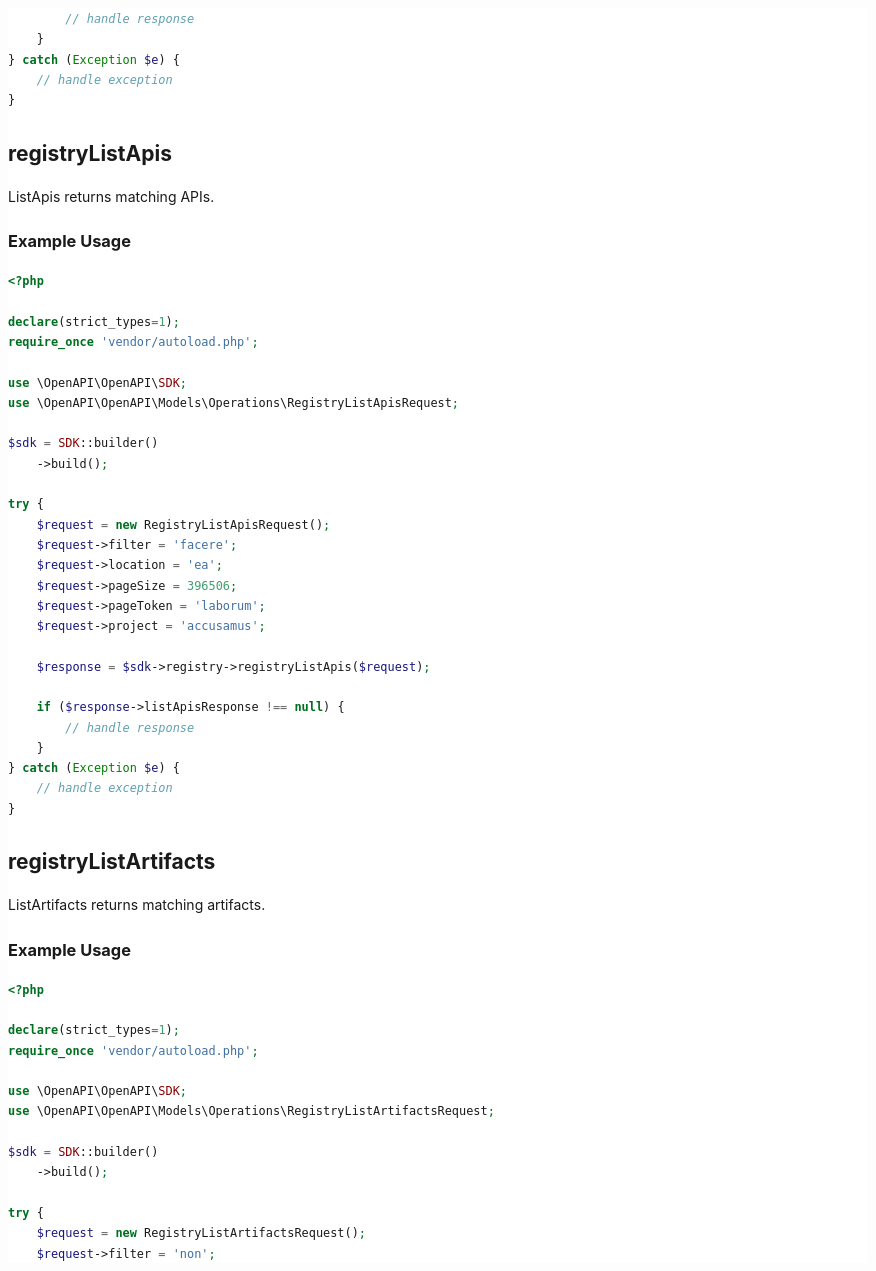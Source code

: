 ```php
        // handle response
    }
} catch (Exception $e) {
    // handle exception
}
```

## registryListApis

ListApis returns matching APIs.

### Example Usage

```php
<?php

declare(strict_types=1);
require_once 'vendor/autoload.php';

use \OpenAPI\OpenAPI\SDK;
use \OpenAPI\OpenAPI\Models\Operations\RegistryListApisRequest;

$sdk = SDK::builder()
    ->build();

try {
    $request = new RegistryListApisRequest();
    $request->filter = 'facere';
    $request->location = 'ea';
    $request->pageSize = 396506;
    $request->pageToken = 'laborum';
    $request->project = 'accusamus';

    $response = $sdk->registry->registryListApis($request);

    if ($response->listApisResponse !== null) {
        // handle response
    }
} catch (Exception $e) {
    // handle exception
}
```

## registryListArtifacts

ListArtifacts returns matching artifacts.

### Example Usage

```php
<?php

declare(strict_types=1);
require_once 'vendor/autoload.php';

use \OpenAPI\OpenAPI\SDK;
use \OpenAPI\OpenAPI\Models\Operations\RegistryListArtifactsRequest;

$sdk = SDK::builder()
    ->build();

try {
    $request = new RegistryListArtifactsRequest();
    $request->filter = 'non';
```